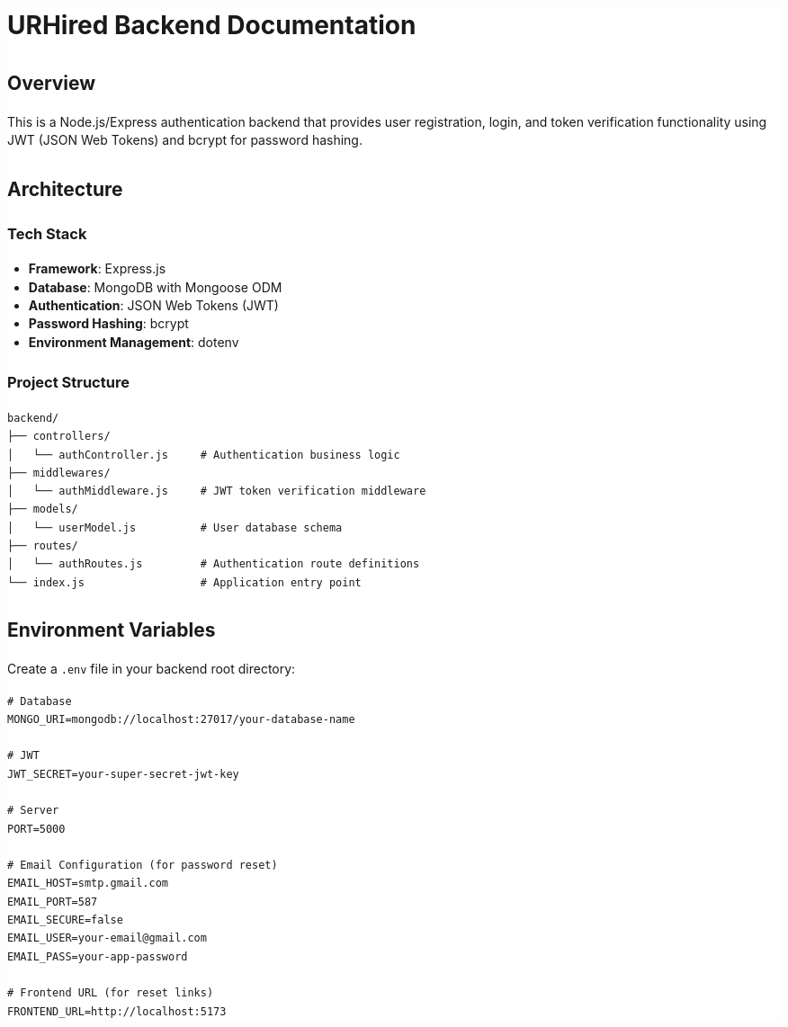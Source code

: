 # URHired Backend Documentation

## Overview

This is a Node.js/Express authentication backend that provides user registration, login, and token verification functionality using JWT (JSON Web Tokens) and bcrypt for password hashing.

## Architecture

### Tech Stack
- **Framework**: Express.js
- **Database**: MongoDB with Mongoose ODM
- **Authentication**: JSON Web Tokens (JWT)
- **Password Hashing**: bcrypt
- **Environment Management**: dotenv

### Project Structure
```
backend/
├── controllers/
│   └── authController.js     # Authentication business logic
├── middlewares/
│   └── authMiddleware.js     # JWT token verification middleware
├── models/
│   └── userModel.js          # User database schema
├── routes/
│   └── authRoutes.js         # Authentication route definitions
└── index.js                  # Application entry point
```

## Environment Variables

Create a `.env` file in your backend root directory:

```env
# Database
MONGO_URI=mongodb://localhost:27017/your-database-name

# JWT
JWT_SECRET=your-super-secret-jwt-key

# Server
PORT=5000

# Email Configuration (for password reset)
EMAIL_HOST=smtp.gmail.com
EMAIL_PORT=587
EMAIL_SECURE=false
EMAIL_USER=your-email@gmail.com
EMAIL_PASS=your-app-password

# Frontend URL (for reset links)
FRONTEND_URL=http://localhost:5173
```
